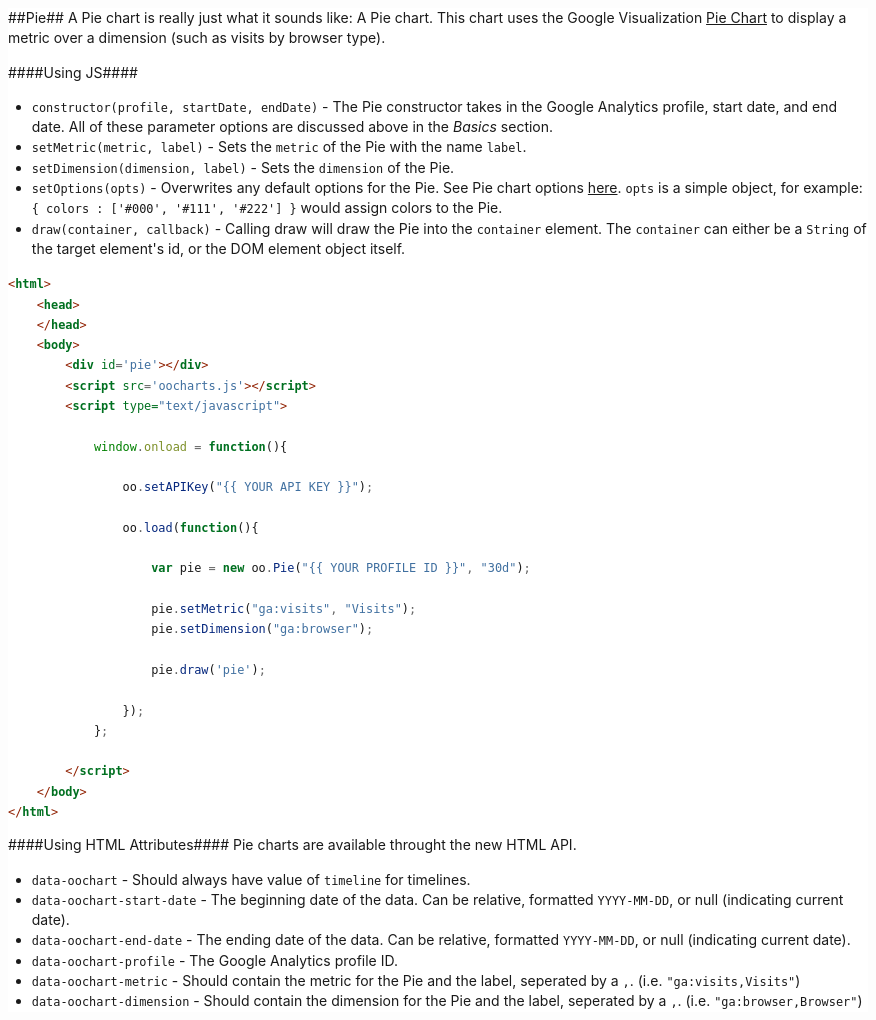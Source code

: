##Pie##
A Pie chart is really just what it sounds like: A Pie chart. This chart uses the Google Visualization [Pie Chart](https://developers.google.com/chart/interactive/docs/gallery/piechart) to display a metric over a dimension (such as visits by browser type).

####Using JS####

- `constructor(profile, startDate, endDate)` - The Pie constructor takes in the Google Analytics profile, start date, and end date. All of these parameter options are discussed above in the *Basics* section.
- `setMetric(metric, label)` - Sets the `metric` of the Pie with the name `label`.
- `setDimension(dimension, label)` - Sets the `dimension` of the Pie.
- `setOptions(opts)` -  Overwrites any default options for the Pie. See Pie chart options [here](https://developers.google.com/chart/interactive/docs/gallery/piechart#Configuration_Options). `opts` is a simple object, for example: `{ colors : ['#000', '#111', '#222'] }` would assign colors to the Pie.
- `draw(container, callback)` - Calling draw will draw the Pie into the `container` element. The `container` can either be a `String` of the target element's id, or the DOM element object itself.

```html
<html>
	<head>
	</head>
	<body>
		<div id='pie'></div>
		<script src='oocharts.js'></script>
		<script type="text/javascript">

			window.onload = function(){

				oo.setAPIKey("{{ YOUR API KEY }}");

				oo.load(function(){

					var pie = new oo.Pie("{{ YOUR PROFILE ID }}", "30d");

					pie.setMetric("ga:visits", "Visits");
					pie.setDimension("ga:browser");

					pie.draw('pie');

				});
			};

		</script>
	</body>
</html>
```

####Using HTML Attributes####
Pie charts are available throught the new HTML API.

- `data-oochart` - Should always have value of `timeline` for timelines.
- `data-oochart-start-date` - The beginning date of the data. Can be relative, formatted `YYYY-MM-DD`, or null (indicating current date).
- `data-oochart-end-date` - The ending date of the data. Can be relative, formatted `YYYY-MM-DD`, or null (indicating current date).
- `data-oochart-profile` - The Google Analytics profile ID.
- `data-oochart-metric` - Should contain the metric for the Pie and the label, seperated by a `,`. (i.e. `"ga:visits,Visits"`)
- `data-oochart-dimension` - Should contain the dimension for the Pie and the label, seperated by a `,`. (i.e. `"ga:browser,Browser"`)
